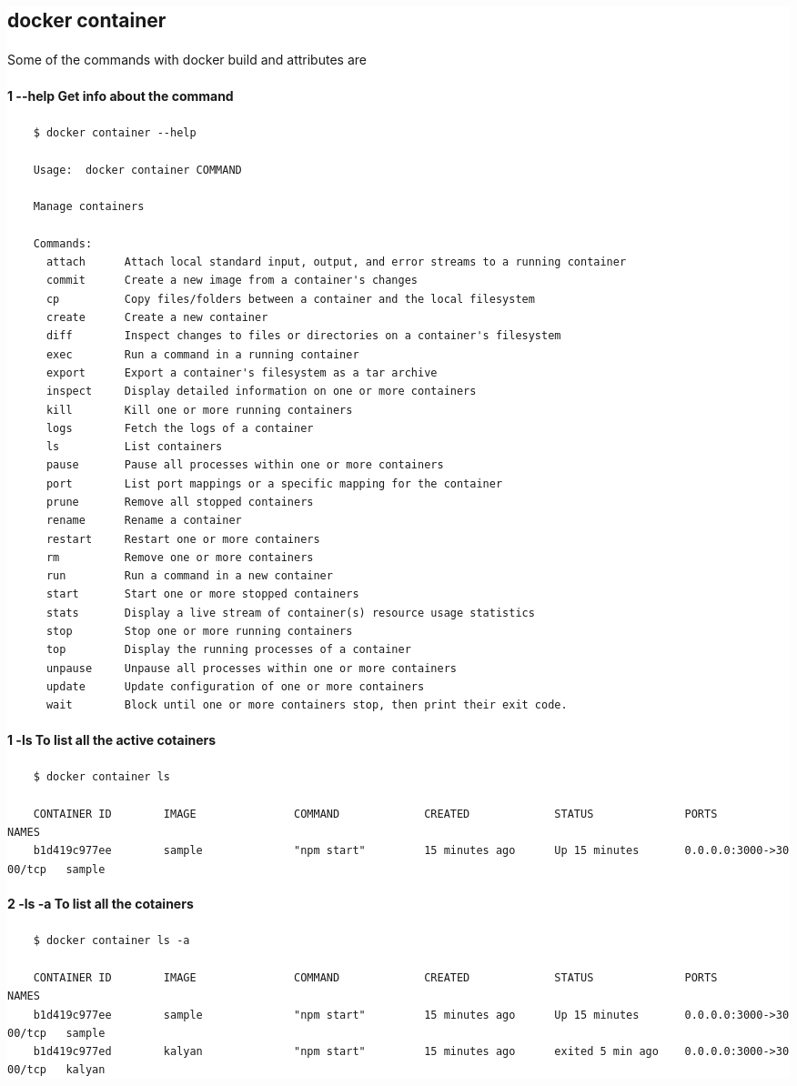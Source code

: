 ## docker container 
Some of the commands with docker build and attributes are

#### 1 --help              Get info about the command                 
        $ docker container --help

        Usage:  docker container COMMAND

        Manage containers

        Commands:
          attach      Attach local standard input, output, and error streams to a running container
          commit      Create a new image from a container's changes
          cp          Copy files/folders between a container and the local filesystem
          create      Create a new container
          diff        Inspect changes to files or directories on a container's filesystem
          exec        Run a command in a running container
          export      Export a container's filesystem as a tar archive
          inspect     Display detailed information on one or more containers
          kill        Kill one or more running containers
          logs        Fetch the logs of a container
          ls          List containers
          pause       Pause all processes within one or more containers
          port        List port mappings or a specific mapping for the container
          prune       Remove all stopped containers
          rename      Rename a container
          restart     Restart one or more containers
          rm          Remove one or more containers
          run         Run a command in a new container
          start       Start one or more stopped containers
          stats       Display a live stream of container(s) resource usage statistics
          stop        Stop one or more running containers
          top         Display the running processes of a container
          unpause     Unpause all processes within one or more containers
          update      Update configuration of one or more containers
          wait        Block until one or more containers stop, then print their exit code.

#### 1 -ls              To list all the active cotainers               
        $ docker container ls
                
        CONTAINER ID        IMAGE               COMMAND             CREATED             STATUS              PORTS                    NAMES
        b1d419c977ee        sample              "npm start"         15 minutes ago      Up 15 minutes       0.0.0.0:3000->3000/tcp   sample

#### 2 -ls -a             To list all the  cotainers               
        $ docker container ls -a
                
        CONTAINER ID        IMAGE               COMMAND             CREATED             STATUS              PORTS                    NAMES
        b1d419c977ee        sample              "npm start"         15 minutes ago      Up 15 minutes       0.0.0.0:3000->3000/tcp   sample
        b1d419c977ed        kalyan              "npm start"         15 minutes ago      exited 5 min ago    0.0.0.0:3000->3000/tcp   kalyan
